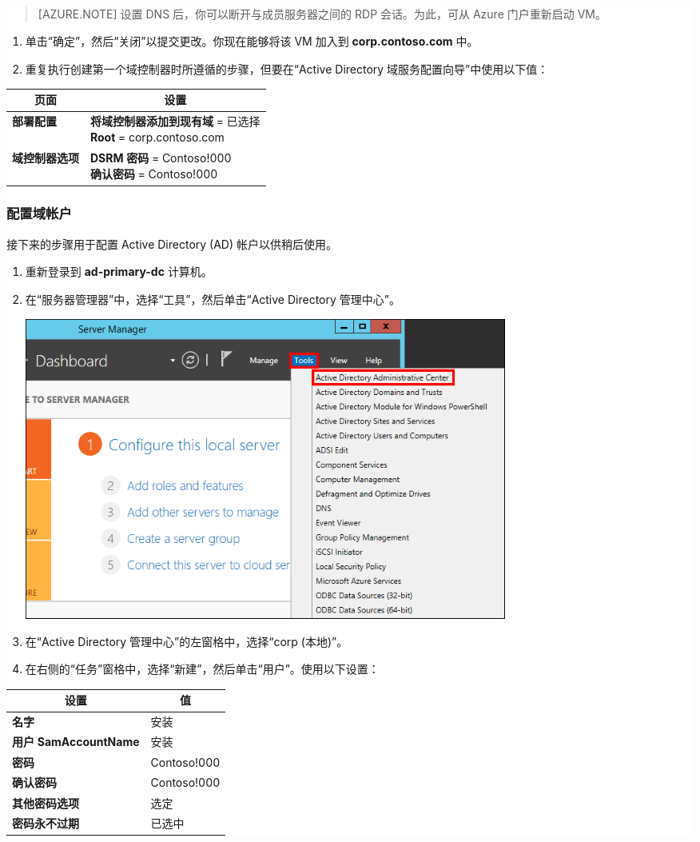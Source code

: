   >[AZURE.NOTE] 设置 DNS 后，你可以断开与成员服务器之间的 RDP 会话。为此，可从 Azure 门户重新启动 VM。


1. 单击“确定”，然后“关闭”以提交更改。你现在能够将该 VM 加入到 **corp.contoso.com** 中。

1. 重复执行创建第一个域控制器时所遵循的步骤，但要在“Active Directory 域服务配置向导”中使用以下值：

|页面|设置|
|---|---|
|**部署配置**|**将域控制器添加到现有域** = 已选择<br/>**Root** = corp.contoso.com|
|**域控制器选项**|**DSRM 密码** = Contoso!000<br/>**确认密码** = Contoso!000|


### 配置域帐户

接下来的步骤用于配置 Active Directory (AD) 帐户以供稍后使用。

1. 重新登录到 **ad-primary-dc** 计算机。

1. 在“服务器管理器”中，选择“工具”，然后单击“Active Directory 管理中心”。

	![Active Directory 管理中心](./media/virtual-machines-windows-portal-sql-alwayson-availability-groups-manual/IC784626.png)

1. 在“Active Directory 管理中心”的左窗格中，选择“corp (本地)”。

1. 在右侧的“任务”窗格中，选择“新建”，然后单击“用户”。使用以下设置：

|设置|值|
|---|---|
|**名字**|安装|
|**用户 SamAccountName**|安装|
|**密码**|Contoso!000|
|**确认密码**|Contoso!000|
|**其他密码选项**|选定|
|**密码永不过期**|已选中|
